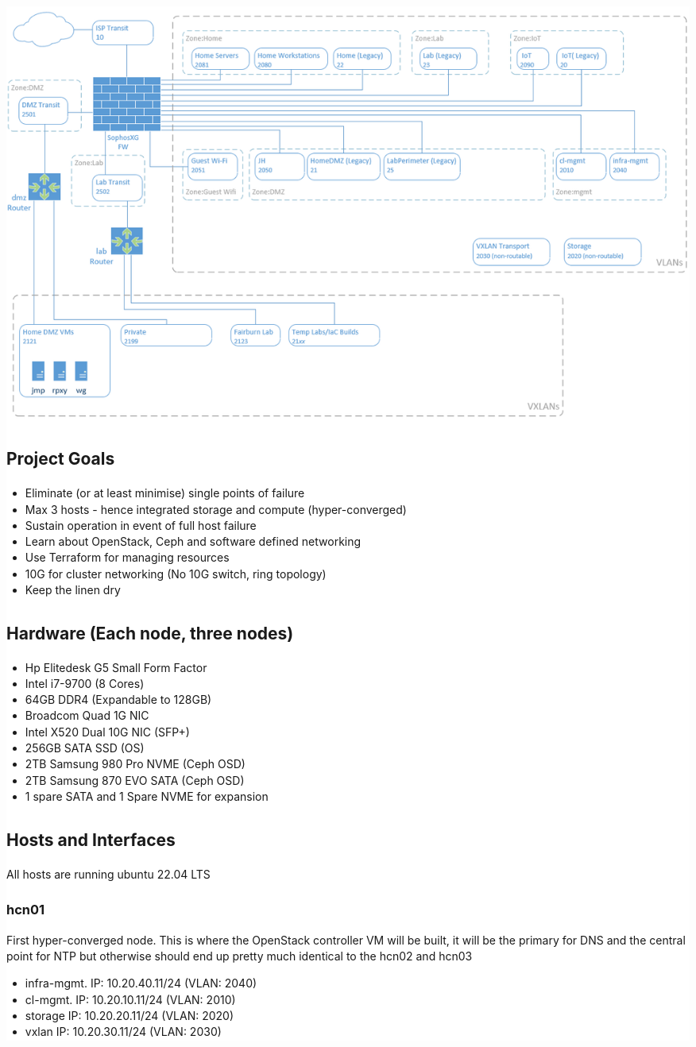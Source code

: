 [![](/content/uploads/2023/09/21/Logical.png)](/content/uploads/2023/09/21/Logical.png)


## Project Goals
- Eliminate (or at least minimise) single points of failure
- Max 3 hosts - hence integrated storage and compute (hyper-converged)
- Sustain operation in event of full host failure
- Learn about OpenStack, Ceph and software defined networking
- Use Terraform for managing resources
- 10G for cluster networking (No 10G switch, ring topology)
- Keep the linen dry

## Hardware (Each node, three nodes)
- Hp Elitedesk G5 Small Form Factor 
- Intel i7-9700 (8 Cores)
- 64GB DDR4 (Expandable to 128GB)
- Broadcom Quad 1G NIC
- Intel X520 Dual 10G NIC (SFP+)
- 256GB SATA SSD (OS)
- 2TB Samsung 980 Pro NVME (Ceph OSD)
- 2TB Samsung 870 EVO SATA (Ceph OSD)
- 1 spare SATA and 1 Spare NVME for expansion


## Hosts and Interfaces
All hosts are running ubuntu 22.04 LTS
### hcn01
First hyper-converged node. This is where the OpenStack controller VM will be built, it will be the primary for DNS and the central point for NTP but otherwise should end up pretty much identical to the hcn02 and hcn03
- infra-mgmt. IP: 10.20.40.11/24 (VLAN: 2040)
- cl-mgmt. IP: 10.20.10.11/24 (VLAN: 2010)
- storage IP: 10.20.20.11/24 (VLAN: 2020)
- vxlan IP: 10.20.30.11/24 (VLAN: 2030)
  